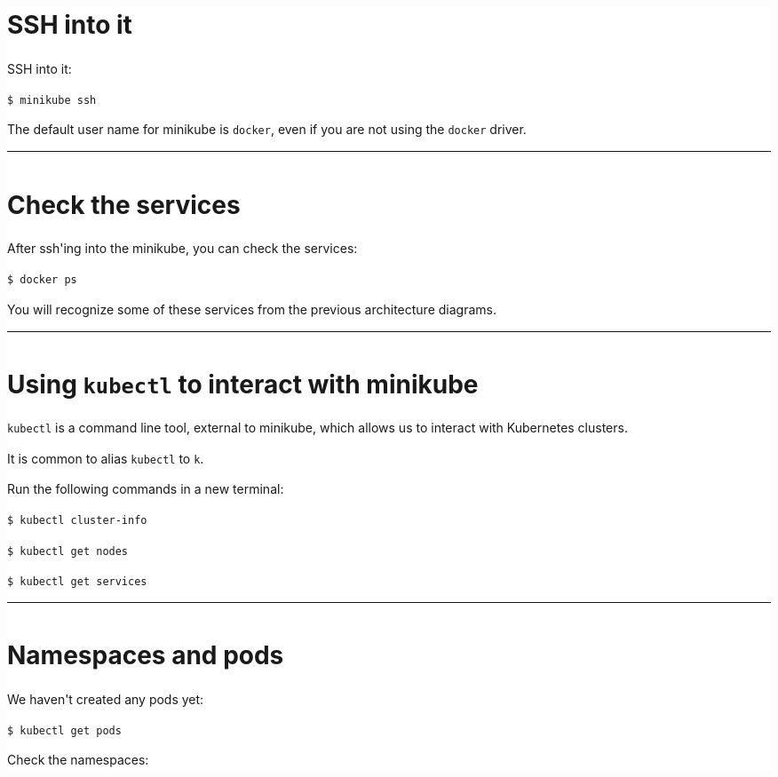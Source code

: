 # SSH into it

SSH into it:

```bash
$ minikube ssh
```

The default user name for minikube is `docker`, even if you are not using the `docker` driver.

---

# Check the services

After ssh'ing into the minikube, you can check the services:

```bash
$ docker ps
```

You will recognize some of these services from the previous architecture diagrams. 

---

# Using `kubectl` to interact with minikube

`kubectl` is a command line tool, external to minikube, which allows us to interact with Kubernetes clusters.

It is common to alias `kubectl` to `k`.

Run the following commands in a new terminal:

```bash
$ kubectl cluster-info
```

```bash
$ kubectl get nodes
```

```bash
$ kubectl get services
```

---

# Namespaces and pods

We haven't created any pods yet:

```bash
$ kubectl get pods
```

Check the namespaces:

